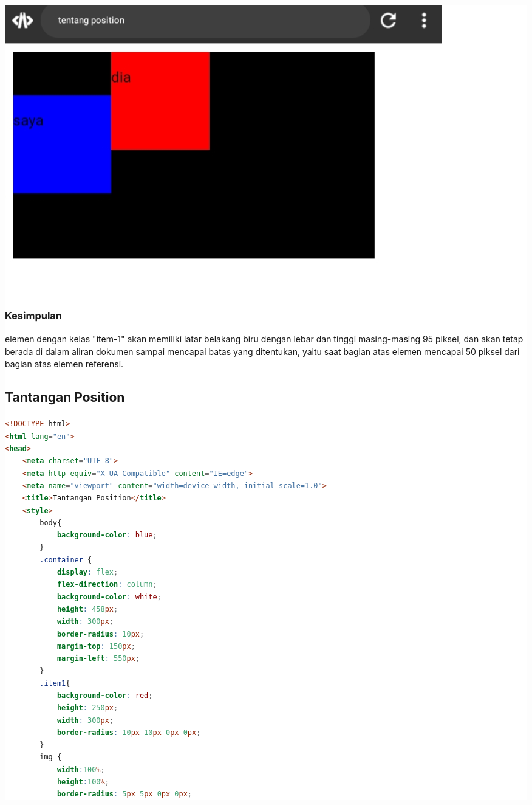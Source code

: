 ![gambar](IMG_20240428_144010.jpg)
### Kesimpulan 
elemen dengan kelas "item-1" akan memiliki latar belakang biru dengan lebar dan tinggi masing-masing 95 piksel, dan akan tetap berada di dalam aliran dokumen sampai mencapai batas yang ditentukan, yaitu saat bagian atas elemen mencapai 50 piksel dari bagian atas elemen referensi.
## Tantangan Position
```html
<!DOCTYPE html>
<html lang="en">
<head>
    <meta charset="UTF-8">
    <meta http-equiv="X-UA-Compatible" content="IE=edge">
    <meta name="viewport" content="width=device-width, initial-scale=1.0">
    <title>Tantangan Position</title>
    <style>
        body{
            background-color: blue;
        }
        .container {
            display: flex;
            flex-direction: column;
            background-color: white;
            height: 458px;
            width: 300px;
            border-radius: 10px;
            margin-top: 150px;
            margin-left: 550px;
        }
        .item1{
            background-color: red;
            height: 250px;
            width: 300px;
            border-radius: 10px 10px 0px 0px;
        }
        img {
            width:100%;
            height:100%;
            border-radius: 5px 5px 0px 0px;
```